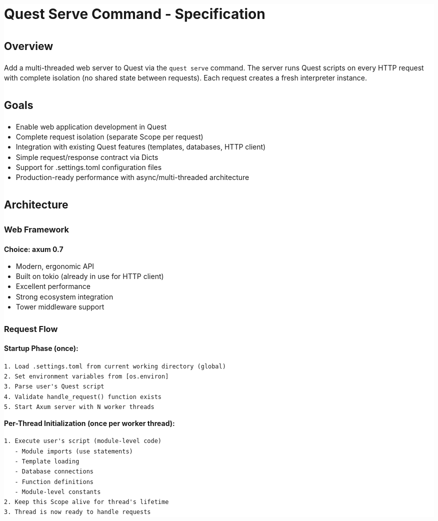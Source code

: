 # Quest Serve Command - Specification

## Overview

Add a multi-threaded web server to Quest via the `quest serve` command. The server runs Quest scripts on every HTTP request with complete isolation (no shared state between requests). Each request creates a fresh interpreter instance.

## Goals

- Enable web application development in Quest
- Complete request isolation (separate Scope per request)
- Integration with existing Quest features (templates, databases, HTTP client)
- Simple request/response contract via Dicts
- Support for .settings.toml configuration files
- Production-ready performance with async/multi-threaded architecture

## Architecture

### Web Framework

**Choice: axum 0.7**
- Modern, ergonomic API
- Built on tokio (already in use for HTTP client)
- Excellent performance
- Strong ecosystem integration
- Tower middleware support

### Request Flow

**Startup Phase (once):**
```
1. Load .settings.toml from current working directory (global)
2. Set environment variables from [os.environ]
3. Parse user's Quest script
4. Validate handle_request() function exists
5. Start Axum server with N worker threads
```

**Per-Thread Initialization (once per worker thread):**
```
1. Execute user's script (module-level code)
   - Module imports (use statements)
   - Template loading
   - Database connections
   - Function definitions
   - Module-level constants
2. Keep this Scope alive for thread's lifetime
3. Thread is now ready to handle requests
```
